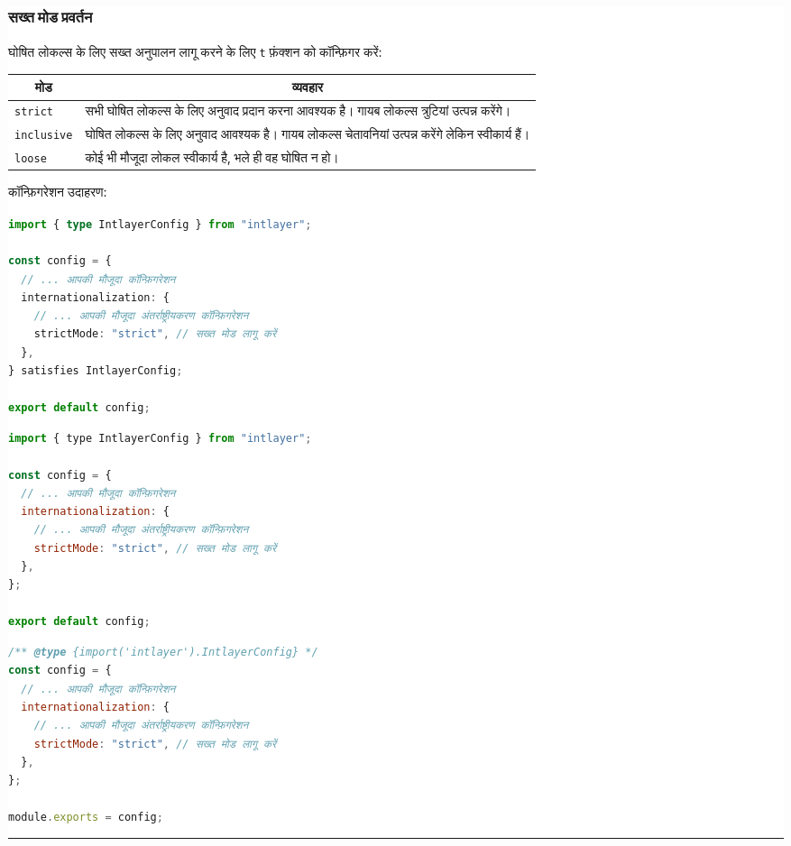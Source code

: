 
### सख्त मोड प्रवर्तन

घोषित लोकल्स के लिए सख्त अनुपालन लागू करने के लिए `t` फ़ंक्शन को कॉन्फ़िगर करें:

| मोड         | व्यवहार                                                                                          |
| ----------- | ------------------------------------------------------------------------------------------------ |
| `strict`    | सभी घोषित लोकल्स के लिए अनुवाद प्रदान करना आवश्यक है। गायब लोकल्स त्रुटियां उत्पन्न करेंगे।      |
| `inclusive` | घोषित लोकल्स के लिए अनुवाद आवश्यक है। गायब लोकल्स चेतावनियां उत्पन्न करेंगे लेकिन स्वीकार्य हैं। |
| `loose`     | कोई भी मौजूदा लोकल स्वीकार्य है, भले ही वह घोषित न हो।                                           |

कॉन्फ़िगरेशन उदाहरण:

```typescript {7} fileName="intlayer.config.ts" codeFormat="typescript"
import { type IntlayerConfig } from "intlayer";

const config = {
  // ... आपकी मौजूदा कॉन्फ़िगरेशन
  internationalization: {
    // ... आपकी मौजूदा अंतर्राष्ट्रीयकरण कॉन्फ़िगरेशन
    strictMode: "strict", // सख्त मोड लागू करें
  },
} satisfies IntlayerConfig;

export default config;
```

```javascript {7} fileName="intlayer.config.mjs" codeFormat="esm"
import { type IntlayerConfig } from "intlayer";

const config = {
  // ... आपकी मौजूदा कॉन्फ़िगरेशन
  internationalization: {
    // ... आपकी मौजूदा अंतर्राष्ट्रीयकरण कॉन्फ़िगरेशन
    strictMode: "strict", // सख्त मोड लागू करें
  },
};

export default config;
```

```javascript {7} fileName="intlayer.config.cjs" codeFormat="commonjs"
/** @type {import('intlayer').IntlayerConfig} */
const config = {
  // ... आपकी मौजूदा कॉन्फ़िगरेशन
  internationalization: {
    // ... आपकी मौजूदा अंतर्राष्ट्रीयकरण कॉन्फ़िगरेशन
    strictMode: "strict", // सख्त मोड लागू करें
  },
};

module.exports = config;
```

---